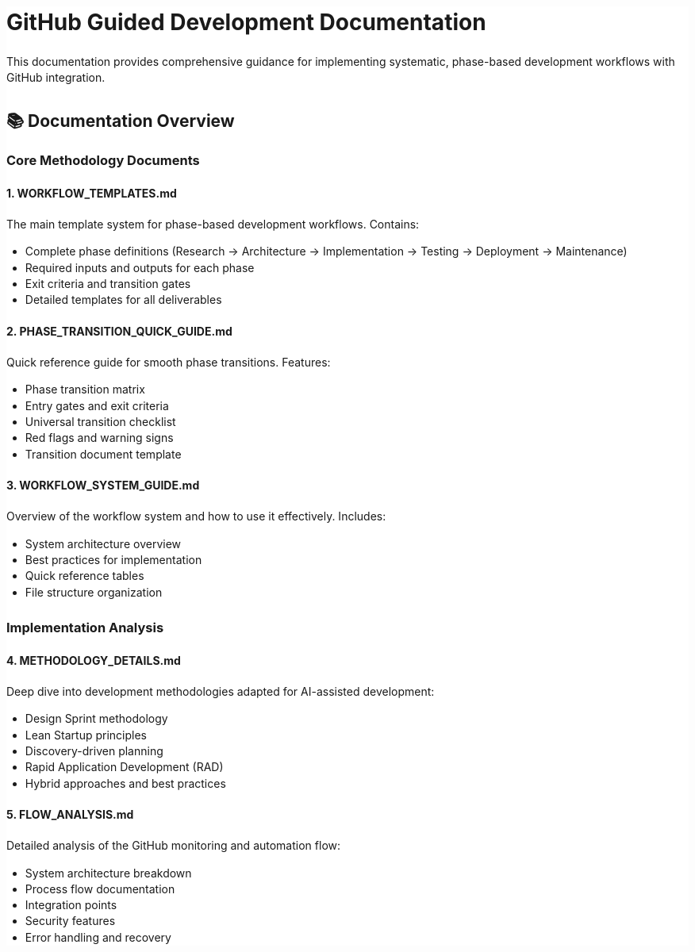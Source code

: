 # GitHub Guided Development Documentation

This documentation provides comprehensive guidance for implementing systematic, phase-based development workflows with GitHub integration.

## 📚 Documentation Overview

### Core Methodology Documents

#### 1. **WORKFLOW_TEMPLATES.md**
The main template system for phase-based development workflows. Contains:
- Complete phase definitions (Research → Architecture → Implementation → Testing → Deployment → Maintenance)
- Required inputs and outputs for each phase
- Exit criteria and transition gates
- Detailed templates for all deliverables

#### 2. **PHASE_TRANSITION_QUICK_GUIDE.md**
Quick reference guide for smooth phase transitions. Features:
- Phase transition matrix
- Entry gates and exit criteria
- Universal transition checklist
- Red flags and warning signs
- Transition document template

#### 3. **WORKFLOW_SYSTEM_GUIDE.md**
Overview of the workflow system and how to use it effectively. Includes:
- System architecture overview
- Best practices for implementation
- Quick reference tables
- File structure organization

### Implementation Analysis

#### 4. **METHODOLOGY_DETAILS.md**
Deep dive into development methodologies adapted for AI-assisted development:
- Design Sprint methodology
- Lean Startup principles
- Discovery-driven planning
- Rapid Application Development (RAD)
- Hybrid approaches and best practices

#### 5. **FLOW_ANALYSIS.md**
Detailed analysis of the GitHub monitoring and automation flow:
- System architecture breakdown
- Process flow documentation
- Integration points
- Security features
- Error handling and recovery
